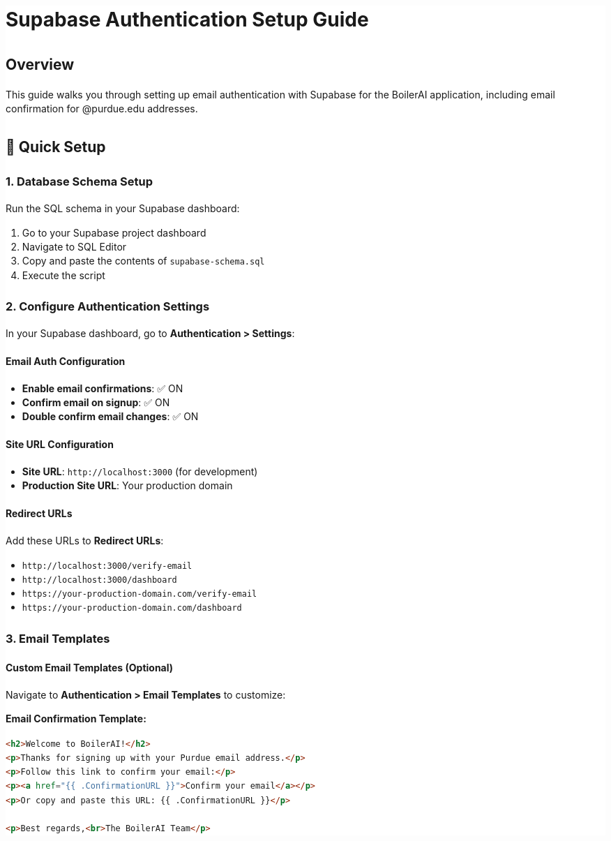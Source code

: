 # Supabase Authentication Setup Guide

## Overview
This guide walks you through setting up email authentication with Supabase for the BoilerAI application, including email confirmation for @purdue.edu addresses.

## 🚀 Quick Setup

### 1. Database Schema Setup
Run the SQL schema in your Supabase dashboard:

1. Go to your Supabase project dashboard
2. Navigate to SQL Editor
3. Copy and paste the contents of `supabase-schema.sql`
4. Execute the script

### 2. Configure Authentication Settings

In your Supabase dashboard, go to **Authentication > Settings**:

#### Email Auth Configuration
- **Enable email confirmations**: ✅ ON
- **Confirm email on signup**: ✅ ON  
- **Double confirm email changes**: ✅ ON

#### Site URL Configuration
- **Site URL**: `http://localhost:3000` (for development)
- **Production Site URL**: Your production domain

#### Redirect URLs
Add these URLs to **Redirect URLs**:
- `http://localhost:3000/verify-email`
- `http://localhost:3000/dashboard`
- `https://your-production-domain.com/verify-email`
- `https://your-production-domain.com/dashboard`

### 3. Email Templates

#### Custom Email Templates (Optional)
Navigate to **Authentication > Email Templates** to customize:

**Email Confirmation Template:**
```html
<h2>Welcome to BoilerAI!</h2>
<p>Thanks for signing up with your Purdue email address.</p>
<p>Follow this link to confirm your email:</p>
<p><a href="{{ .ConfirmationURL }}">Confirm your email</a></p>
<p>Or copy and paste this URL: {{ .ConfirmationURL }}</p>

<p>Best regards,<br>The BoilerAI Team</p>
```
